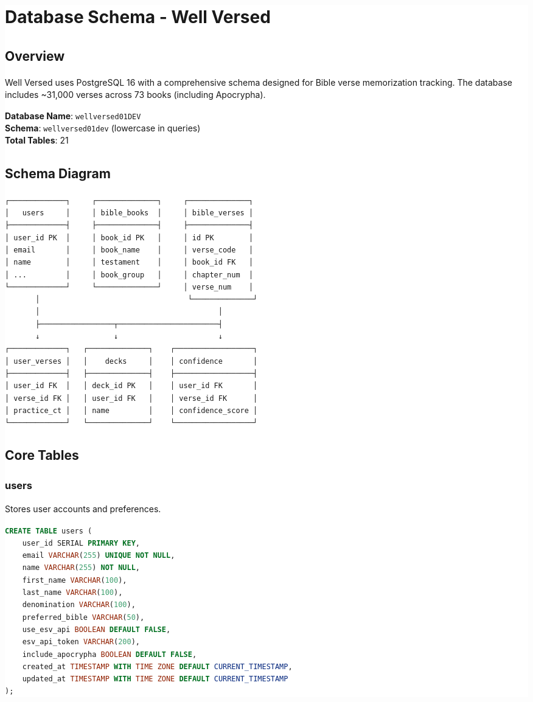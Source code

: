 # Database Schema - Well Versed

## Overview

Well Versed uses PostgreSQL 16 with a comprehensive schema designed for Bible verse memorization tracking. The database includes ~31,000 verses across 73 books (including Apocrypha).

**Database Name**: `wellversed01DEV`  
**Schema**: `wellversed01dev` (lowercase in queries)  
**Total Tables**: 21

## Schema Diagram

```
┌─────────────┐     ┌──────────────┐     ┌──────────────┐
│   users     │     │ bible_books  │     │ bible_verses │
├─────────────┤     ├──────────────┤     ├──────────────┤
│ user_id PK  │     │ book_id PK   │     │ id PK        │
│ email       │     │ book_name    │     │ verse_code   │
│ name        │     │ testament    │     │ book_id FK   │
│ ...         │     │ book_group   │     │ chapter_num  │
└─────────────┘     └──────────────┘     │ verse_num    │
       │                                  └──────────────┘
       │                                         │
       ├─────────────────┬───────────────────────┤
       ↓                 ↓                       ↓
┌─────────────┐   ┌──────────────┐    ┌──────────────────┐
│ user_verses │   │    decks     │    │ confidence       │
├─────────────┤   ├──────────────┤    ├──────────────────┤
│ user_id FK  │   │ deck_id PK   │    │ user_id FK       │
│ verse_id FK │   │ user_id FK   │    │ verse_id FK      │
│ practice_ct │   │ name         │    │ confidence_score │
└─────────────┘   └──────────────┘    └──────────────────┘
```

## Core Tables

### users
Stores user accounts and preferences.

```sql
CREATE TABLE users (
    user_id SERIAL PRIMARY KEY,
    email VARCHAR(255) UNIQUE NOT NULL,
    name VARCHAR(255) NOT NULL,
    first_name VARCHAR(100),
    last_name VARCHAR(100),
    denomination VARCHAR(100),
    preferred_bible VARCHAR(50),
    use_esv_api BOOLEAN DEFAULT FALSE,
    esv_api_token VARCHAR(200),
    include_apocrypha BOOLEAN DEFAULT FALSE,
    created_at TIMESTAMP WITH TIME ZONE DEFAULT CURRENT_TIMESTAMP,
    updated_at TIMESTAMP WITH TIME ZONE DEFAULT CURRENT_TIMESTAMP
);
```
